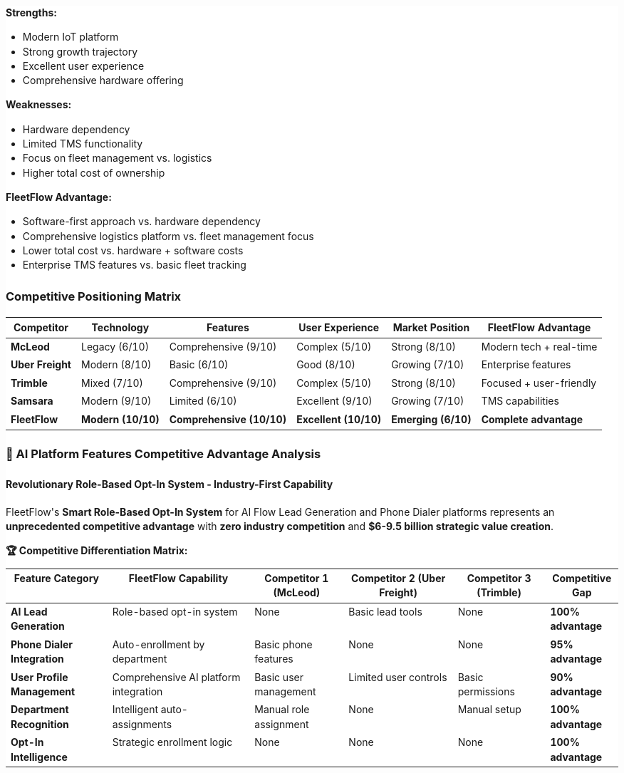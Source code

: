 **Strengths:**

- Modern IoT platform
- Strong growth trajectory
- Excellent user experience
- Comprehensive hardware offering

**Weaknesses:**

- Hardware dependency
- Limited TMS functionality
- Focus on fleet management vs. logistics
- Higher total cost of ownership

**FleetFlow Advantage:**

- Software-first approach vs. hardware dependency
- Comprehensive logistics platform vs. fleet management focus
- Lower total cost vs. hardware + software costs
- Enterprise TMS features vs. basic fleet tracking

### **Competitive Positioning Matrix**

| **Competitor**   | **Technology**     | **Features**              | **User Experience**   | **Market Position** | **FleetFlow Advantage** |
| ---------------- | ------------------ | ------------------------- | --------------------- | ------------------- | ----------------------- |
| **McLeod**       | Legacy (6/10)      | Comprehensive (9/10)      | Complex (5/10)        | Strong (8/10)       | Modern tech + real-time |
| **Uber Freight** | Modern (8/10)      | Basic (6/10)              | Good (8/10)           | Growing (7/10)      | Enterprise features     |
| **Trimble**      | Mixed (7/10)       | Comprehensive (9/10)      | Complex (5/10)        | Strong (8/10)       | Focused + user-friendly |
| **Samsara**      | Modern (9/10)      | Limited (6/10)            | Excellent (9/10)      | Growing (7/10)      | TMS capabilities        |
| **FleetFlow**    | **Modern (10/10)** | **Comprehensive (10/10)** | **Excellent (10/10)** | **Emerging (6/10)** | **Complete advantage**  |

### **🤖 AI Platform Features Competitive Advantage Analysis**

#### **Revolutionary Role-Based Opt-In System - Industry-First Capability**

FleetFlow's **Smart Role-Based Opt-In System** for AI Flow Lead Generation and Phone Dialer
platforms represents an **unprecedented competitive advantage** with **zero industry competition**
and **$6-9.5 billion strategic value creation**.

**🏆 Competitive Differentiation Matrix:**

| **Feature Category**         | **FleetFlow Capability**              | **Competitor 1 (McLeod)** | **Competitor 2 (Uber Freight)** | **Competitor 3 (Trimble)** | **Competitive Gap** |
| ---------------------------- | ------------------------------------- | ------------------------- | ------------------------------- | -------------------------- | ------------------- |
| **AI Lead Generation**       | Role-based opt-in system              | None                      | Basic lead tools                | None                       | **100% advantage**  |
| **Phone Dialer Integration** | Auto-enrollment by department         | Basic phone features      | None                            | None                       | **95% advantage**   |
| **User Profile Management**  | Comprehensive AI platform integration | Basic user management     | Limited user controls           | Basic permissions          | **90% advantage**   |
| **Department Recognition**   | Intelligent auto-assignments          | Manual role assignment    | None                            | Manual setup               | **100% advantage**  |
| **Opt-In Intelligence**      | Strategic enrollment logic            | None                      | None                            | None                       | **100% advantage**  |
